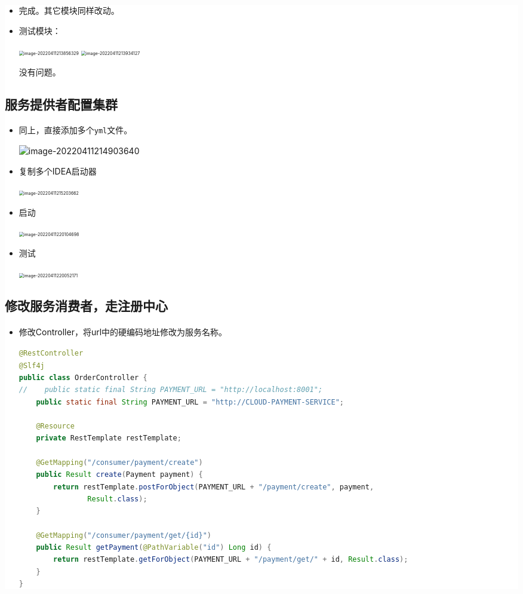- 完成。其它模块同样改动。

- 测试模块：

  <img src="https://haiqiang-picture.oss-cn-beijing.aliyuncs.com/blog/spring_cloud_start_03_eur_12.png" alt="image-20220411213856329" style="zoom:50%;" />

  <img src="https://haiqiang-picture.oss-cn-beijing.aliyuncs.com/blog/spring_cloud_start_03_eur_13.png" alt="image-20220411213934127" style="zoom:50%;" />

  没有问题。

## 服务提供者配置集群

- 同上，直接添加多个`yml`文件。

  ![image-20220411214903640](https://haiqiang-picture.oss-cn-beijing.aliyuncs.com/blog/spring_cloud_start_03_eur_14.png)

- 复制多个IDEA启动器

  <img src="https://haiqiang-picture.oss-cn-beijing.aliyuncs.com/blog/spring_cloud_start_03_eur_15.png" alt="image-20220411215203662" style="zoom:50%;" />

- 启动

  <img src="https://haiqiang-picture.oss-cn-beijing.aliyuncs.com/blog/spring_cloud_start_03_eur_16.png" alt="image-20220411220104698" style="zoom:50%;" />

- 测试

  <img src="https://haiqiang-picture.oss-cn-beijing.aliyuncs.com/blog/spring_cloud_start_03_eur_17.png" alt="image-20220411220052171" style="zoom:50%;" />

## 修改服务消费者，走注册中心

- 修改Controller，将url中的硬编码地址修改为服务名称。

  ```java
  @RestController
  @Slf4j
  public class OrderController {
  //    public static final String PAYMENT_URL = "http://localhost:8001";
      public static final String PAYMENT_URL = "http://CLOUD-PAYMENT-SERVICE";
  
      @Resource
      private RestTemplate restTemplate;
  
      @GetMapping("/consumer/payment/create")
      public Result create(Payment payment) {
          return restTemplate.postForObject(PAYMENT_URL + "/payment/create", payment,
                  Result.class);
      }
  
      @GetMapping("/consumer/payment/get/{id}")
      public Result getPayment(@PathVariable("id") Long id) {
          return restTemplate.getForObject(PAYMENT_URL + "/payment/get/" + id, Result.class);
      }
  }
  ```
